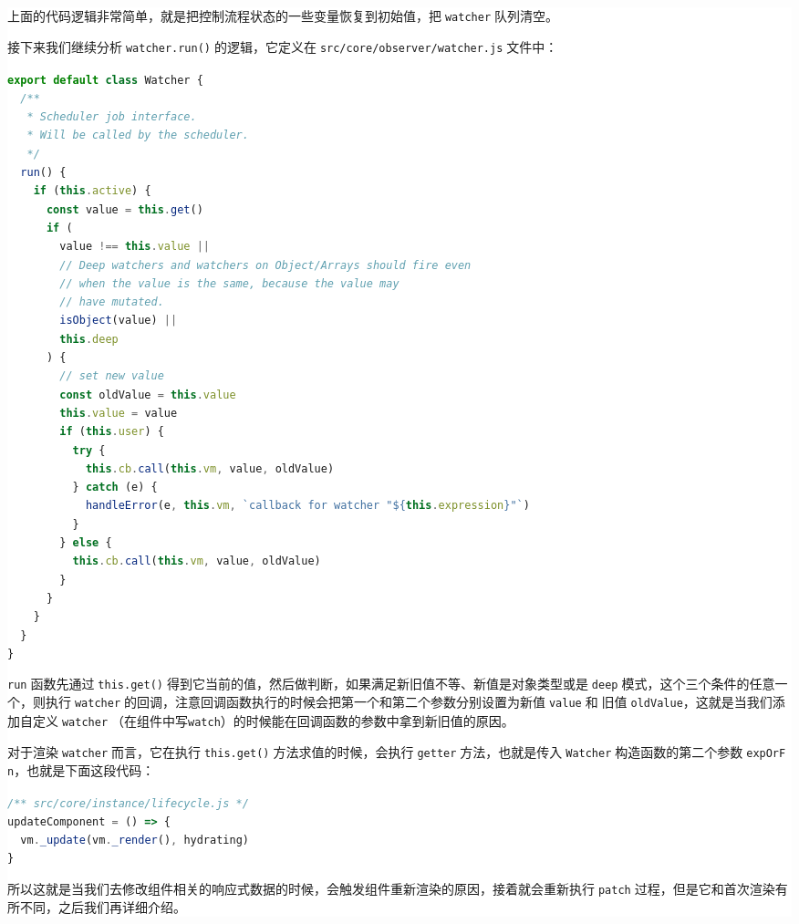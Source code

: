 上面的代码逻辑非常简单，就是把控制流程状态的一些变量恢复到初始值，把 `watcher` 队列清空。

接下来我们继续分析 `watcher.run()` 的逻辑，它定义在 `src/core/observer/watcher.js` 文件中：

```js
export default class Watcher {
  /**
   * Scheduler job interface.
   * Will be called by the scheduler.
   */
  run() {
    if (this.active) {
      const value = this.get()
      if (
        value !== this.value ||
        // Deep watchers and watchers on Object/Arrays should fire even
        // when the value is the same, because the value may
        // have mutated.
        isObject(value) ||
        this.deep
      ) {
        // set new value
        const oldValue = this.value
        this.value = value
        if (this.user) {
          try {
            this.cb.call(this.vm, value, oldValue)
          } catch (e) {
            handleError(e, this.vm, `callback for watcher "${this.expression}"`)
          }
        } else {
          this.cb.call(this.vm, value, oldValue)
        }
      }
    }
  }
}
```

`run` 函数先通过 `this.get()` 得到它当前的值，然后做判断，如果满足新旧值不等、新值是对象类型或是 `deep` 模式，这个三个条件的任意一个，则执行 `watcher` 的回调，注意回调函数执行的时候会把第一个和第二个参数分别设置为新值 `value` 和 旧值 `oldValue`，这就是当我们添加自定义 `watcher` （在组件中写`watch`）的时候能在回调函数的参数中拿到新旧值的原因。

对于渲染 `watcher` 而言，它在执行 `this.get()` 方法求值的时候，会执行 `getter` 方法，也就是传入 `Watcher` 构造函数的第二个参数 `expOrFn`，也就是下面这段代码：

```js
/** src/core/instance/lifecycle.js */
updateComponent = () => {
  vm._update(vm._render(), hydrating)
}
```

所以这就是当我们去修改组件相关的响应式数据的时候，会触发组件重新渲染的原因，接着就会重新执行 `patch` 过程，但是它和首次渲染有所不同，之后我们再详细介绍。
